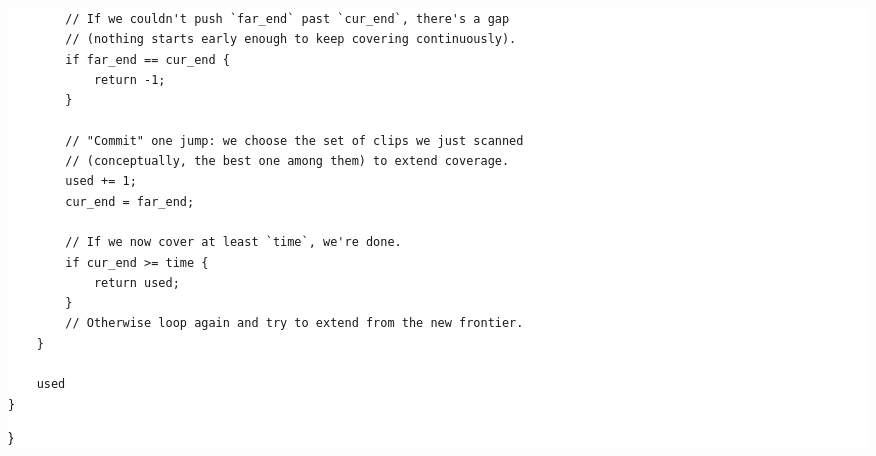             // If we couldn't push `far_end` past `cur_end`, there's a gap
            // (nothing starts early enough to keep covering continuously).
            if far_end == cur_end {
                return -1;
            }

            // "Commit" one jump: we choose the set of clips we just scanned
            // (conceptually, the best one among them) to extend coverage.
            used += 1;
            cur_end = far_end;

            // If we now cover at least `time`, we're done.
            if cur_end >= time {
                return used;
            }
            // Otherwise loop again and try to extend from the new frontier.
        }

        used
    }
}


